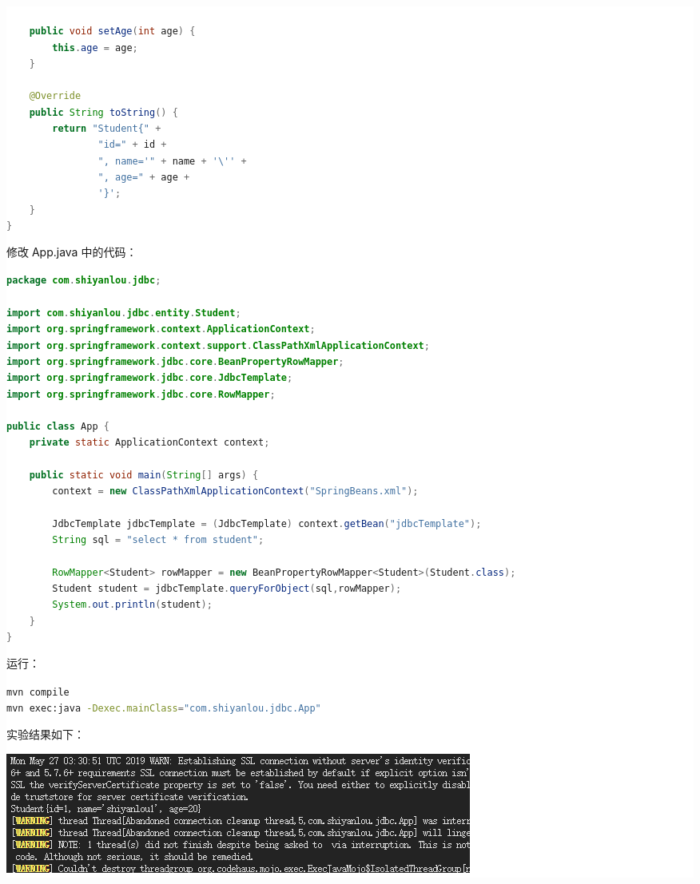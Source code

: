 ```java

    public void setAge(int age) {
        this.age = age;
    }

    @Override
    public String toString() {
        return "Student{" +
                "id=" + id +
                ", name='" + name + '\'' +
                ", age=" + age +
                '}';
    }
}
```

修改 App.java 中的代码：

```java
package com.shiyanlou.jdbc;

import com.shiyanlou.jdbc.entity.Student;
import org.springframework.context.ApplicationContext;
import org.springframework.context.support.ClassPathXmlApplicationContext;
import org.springframework.jdbc.core.BeanPropertyRowMapper;
import org.springframework.jdbc.core.JdbcTemplate;
import org.springframework.jdbc.core.RowMapper;

public class App {
    private static ApplicationContext context;

    public static void main(String[] args) {
        context = new ClassPathXmlApplicationContext("SpringBeans.xml");

        JdbcTemplate jdbcTemplate = (JdbcTemplate) context.getBean("jdbcTemplate");
        String sql = "select * from student";

        RowMapper<Student> rowMapper = new BeanPropertyRowMapper<Student>(Student.class);
        Student student = jdbcTemplate.queryForObject(sql,rowMapper);
        System.out.println(student);
    }
}
```

运行：

```bash
mvn compile
mvn exec:java -Dexec.mainClass="com.shiyanlou.jdbc.App"
```

实验结果如下：

![pic](5.0_实验7_Spring_JDBC_Template.assets/uid987099-20190527-1558927992526.png)
